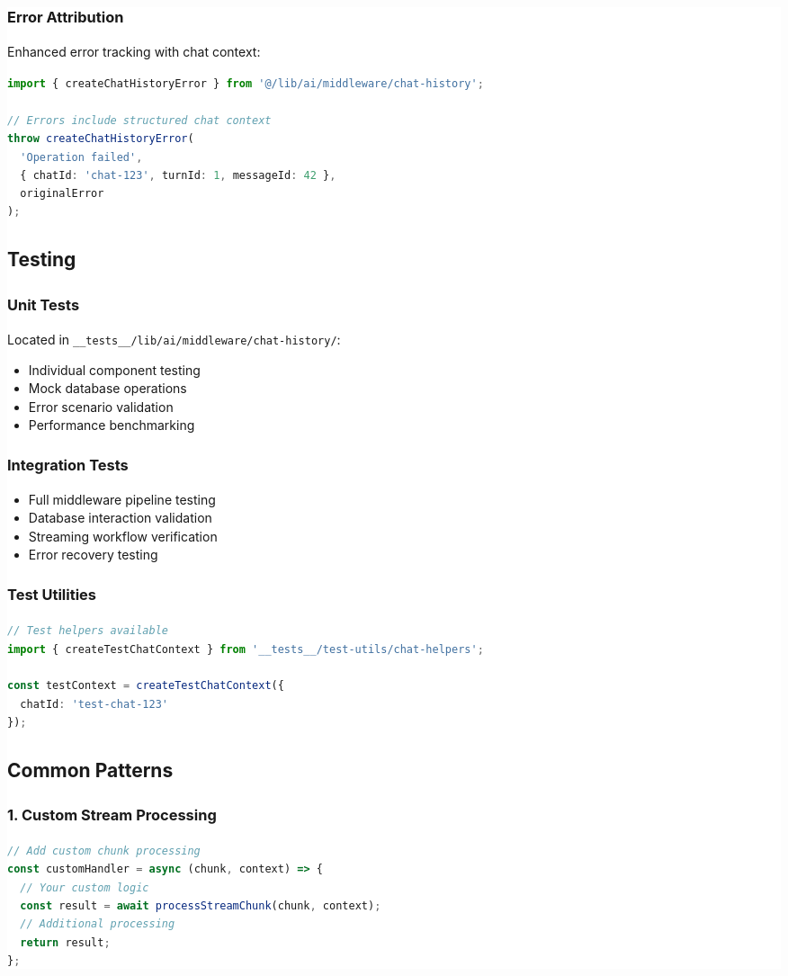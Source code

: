 ### Error Attribution
Enhanced error tracking with chat context:

```typescript
import { createChatHistoryError } from '@/lib/ai/middleware/chat-history';

// Errors include structured chat context
throw createChatHistoryError(
  'Operation failed',
  { chatId: 'chat-123', turnId: 1, messageId: 42 },
  originalError
);
```

## Testing

### Unit Tests
Located in `__tests__/lib/ai/middleware/chat-history/`:
- Individual component testing
- Mock database operations
- Error scenario validation
- Performance benchmarking

### Integration Tests
- Full middleware pipeline testing
- Database interaction validation
- Streaming workflow verification
- Error recovery testing

### Test Utilities
```typescript
// Test helpers available
import { createTestChatContext } from '__tests__/test-utils/chat-helpers';

const testContext = createTestChatContext({
  chatId: 'test-chat-123'
});
```

## Common Patterns

### 1. Custom Stream Processing
```typescript
// Add custom chunk processing
const customHandler = async (chunk, context) => {
  // Your custom logic
  const result = await processStreamChunk(chunk, context);
  // Additional processing
  return result;
};
```
